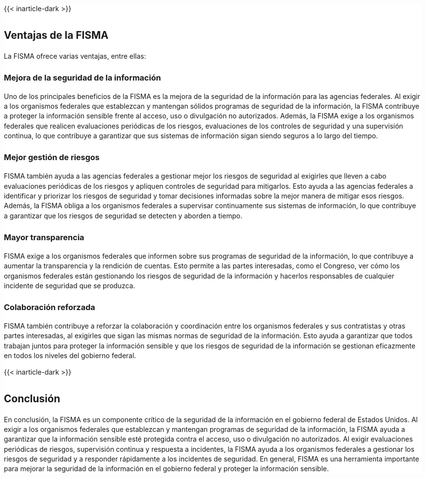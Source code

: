 {{< inarticle-dark >}}

## Ventajas de la FISMA

La FISMA ofrece varias ventajas, entre ellas:

### Mejora de la seguridad de la información

Uno de los principales beneficios de la FISMA es la mejora de la seguridad de la información para las agencias federales. Al exigir a los organismos federales que establezcan y mantengan sólidos programas de seguridad de la información, la FISMA contribuye a proteger la información sensible frente al acceso, uso o divulgación no autorizados. Además, la FISMA exige a los organismos federales que realicen evaluaciones periódicas de los riesgos, evaluaciones de los controles de seguridad y una supervisión continua, lo que contribuye a garantizar que sus sistemas de información sigan siendo seguros a lo largo del tiempo.

### Mejor gestión de riesgos

FISMA también ayuda a las agencias federales a gestionar mejor los riesgos de seguridad al exigirles que lleven a cabo evaluaciones periódicas de los riesgos y apliquen controles de seguridad para mitigarlos. Esto ayuda a las agencias federales a identificar y priorizar los riesgos de seguridad y tomar decisiones informadas sobre la mejor manera de mitigar esos riesgos. Además, la FISMA obliga a los organismos federales a supervisar continuamente sus sistemas de información, lo que contribuye a garantizar que los riesgos de seguridad se detecten y aborden a tiempo.

### Mayor transparencia

FISMA exige a los organismos federales que informen sobre sus programas de seguridad de la información, lo que contribuye a aumentar la transparencia y la rendición de cuentas. Esto permite a las partes interesadas, como el Congreso, ver cómo los organismos federales están gestionando los riesgos de seguridad de la información y hacerlos responsables de cualquier incidente de seguridad que se produzca.

### Colaboración reforzada

FISMA también contribuye a reforzar la colaboración y coordinación entre los organismos federales y sus contratistas y otras partes interesadas, al exigirles que sigan las mismas normas de seguridad de la información. Esto ayuda a garantizar que todos trabajan juntos para proteger la información sensible y que los riesgos de seguridad de la información se gestionan eficazmente en todos los niveles del gobierno federal.

{{< inarticle-dark >}}

## Conclusión

En conclusión, la FISMA es un componente crítico de la seguridad de la información en el gobierno federal de Estados Unidos. Al exigir a los organismos federales que establezcan y mantengan programas de seguridad de la información, la FISMA ayuda a garantizar que la información sensible esté protegida contra el acceso, uso o divulgación no autorizados. Al exigir evaluaciones periódicas de riesgos, supervisión continua y respuesta a incidentes, la FISMA ayuda a los organismos federales a gestionar los riesgos de seguridad y a responder rápidamente a los incidentes de seguridad. En general, FISMA es una herramienta importante para mejorar la seguridad de la información en el gobierno federal y proteger la información sensible.
